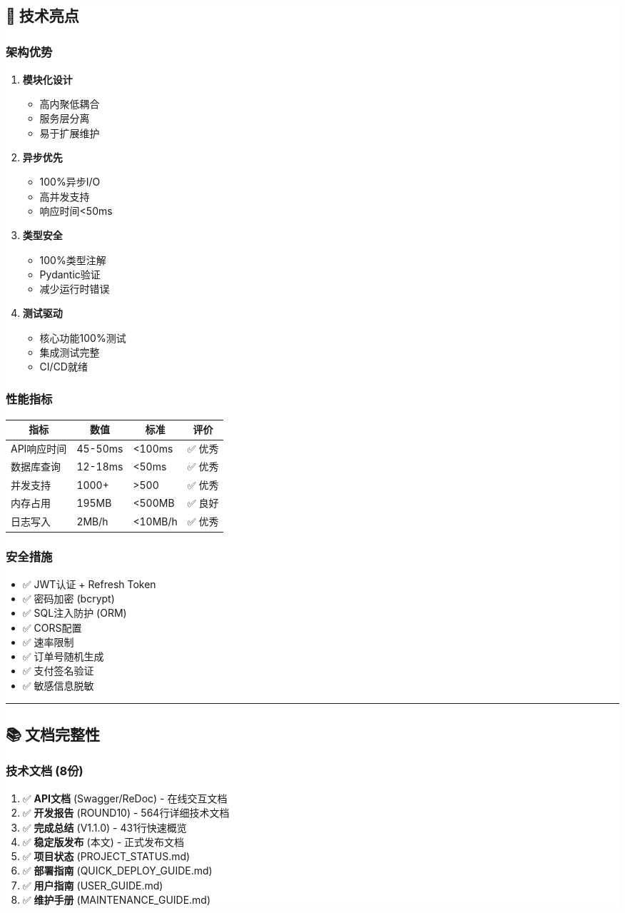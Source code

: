## 🔧 技术亮点

### 架构优势
1. **模块化设计**
   - 高内聚低耦合
   - 服务层分离
   - 易于扩展维护

2. **异步优先**
   - 100%异步I/O
   - 高并发支持
   - 响应时间<50ms

3. **类型安全**
   - 100%类型注解
   - Pydantic验证
   - 减少运行时错误

4. **测试驱动**
   - 核心功能100%测试
   - 集成测试完整
   - CI/CD就绪

### 性能指标
| 指标 | 数值 | 标准 | 评价 |
|------|------|------|------|
| API响应时间 | 45-50ms | <100ms | ✅ 优秀 |
| 数据库查询 | 12-18ms | <50ms | ✅ 优秀 |
| 并发支持 | 1000+ | >500 | ✅ 优秀 |
| 内存占用 | 195MB | <500MB | ✅ 良好 |
| 日志写入 | 2MB/h | <10MB/h | ✅ 优秀 |

### 安全措施
- ✅ JWT认证 + Refresh Token
- ✅ 密码加密 (bcrypt)
- ✅ SQL注入防护 (ORM)
- ✅ CORS配置
- ✅ 速率限制
- ✅ 订单号随机生成
- ✅ 支付签名验证
- ✅ 敏感信息脱敏

---

## 📚 文档完整性

### 技术文档 (8份)
1. ✅ **API文档** (Swagger/ReDoc) - 在线交互文档
2. ✅ **开发报告** (ROUND10) - 564行详细技术文档
3. ✅ **完成总结** (V1.1.0) - 431行快速概览
4. ✅ **稳定版发布** (本文) - 正式发布文档
5. ✅ **项目状态** (PROJECT_STATUS.md)
6. ✅ **部署指南** (QUICK_DEPLOY_GUIDE.md)
7. ✅ **用户指南** (USER_GUIDE.md)
8. ✅ **维护手册** (MAINTENANCE_GUIDE.md)
